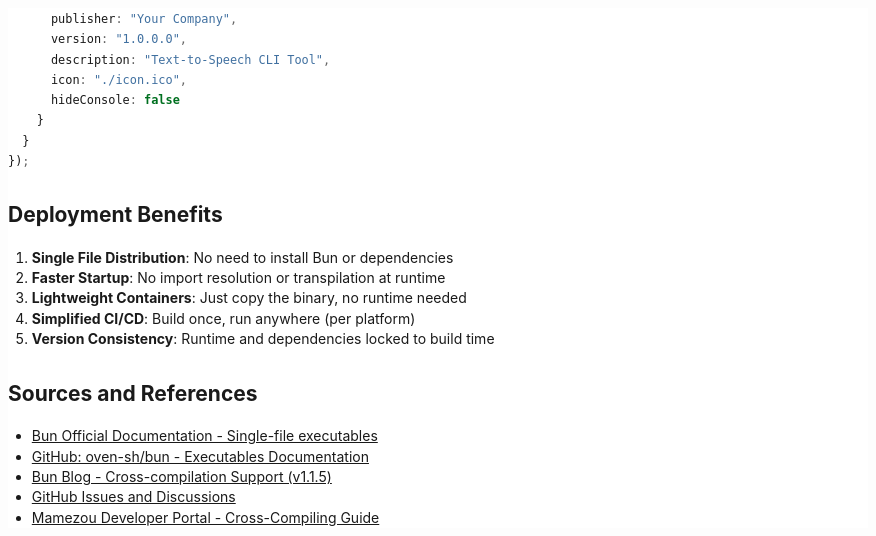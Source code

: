 ```typescript
      publisher: "Your Company",
      version: "1.0.0.0",
      description: "Text-to-Speech CLI Tool",
      icon: "./icon.ico",
      hideConsole: false
    }
  }
});
```

## Deployment Benefits

1. **Single File Distribution**: No need to install Bun or dependencies
2. **Faster Startup**: No import resolution or transpilation at runtime  
3. **Lightweight Containers**: Just copy the binary, no runtime needed
4. **Simplified CI/CD**: Build once, run anywhere (per platform)
5. **Version Consistency**: Runtime and dependencies locked to build time

## Sources and References

- [Bun Official Documentation - Single-file executables](https://bun.sh/docs/bundler/executables)
- [GitHub: oven-sh/bun - Executables Documentation](https://github.com/oven-sh/bun/blob/main/docs/bundler/executables.md)
- [Bun Blog - Cross-compilation Support (v1.1.5)](https://bun.sh/blog/bun-v1.1.5)
- [GitHub Issues and Discussions](https://github.com/oven-sh/bun/issues?q=compile+executable)
- [Mamezou Developer Portal - Cross-Compiling Guide](https://developer.mamezou-tech.com/en/blogs/2024/05/20/bun-cross-compile/)